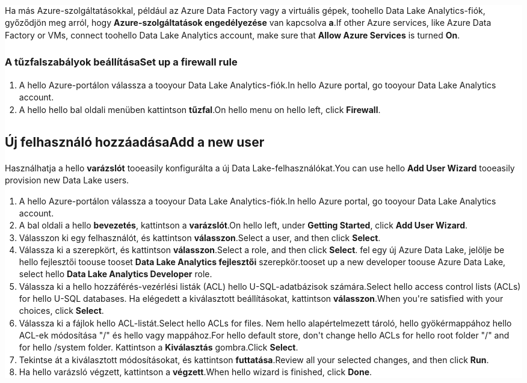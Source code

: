 <span data-ttu-id="568d4-140">Ha más Azure-szolgáltatásokkal, például az Azure Data Factory vagy a virtuális gépek, toohello Data Lake Analytics-fiók, győződjön meg arról, hogy **Azure-szolgáltatások engedélyezése** van kapcsolva **a**.</span><span class="sxs-lookup"><span data-stu-id="568d4-140">If other Azure services, like Azure Data Factory or VMs, connect toohello Data Lake Analytics account, make sure that **Allow Azure Services** is turned **On**.</span></span> 

### <a name="set-up-a-firewall-rule"></a><span data-ttu-id="568d4-141">A tűzfalszabályok beállítása</span><span class="sxs-lookup"><span data-stu-id="568d4-141">Set up a firewall rule</span></span>

1. <span data-ttu-id="568d4-142">A hello Azure-portálon válassza a tooyour Data Lake Analytics-fiók.</span><span class="sxs-lookup"><span data-stu-id="568d4-142">In hello Azure portal, go tooyour Data Lake Analytics account.</span></span>
2. <span data-ttu-id="568d4-143">A hello hello bal oldali menüben kattintson **tűzfal**.</span><span class="sxs-lookup"><span data-stu-id="568d4-143">On hello menu on hello left, click **Firewall**.</span></span>

## <a name="add-a-new-user"></a><span data-ttu-id="568d4-144">Új felhasználó hozzáadása</span><span class="sxs-lookup"><span data-stu-id="568d4-144">Add a new user</span></span>

<span data-ttu-id="568d4-145">Használhatja a hello **varázslót** tooeasily konfigurálta a új Data Lake-felhasználókat.</span><span class="sxs-lookup"><span data-stu-id="568d4-145">You can use hello **Add User Wizard** tooeasily provision new Data Lake users.</span></span>

1. <span data-ttu-id="568d4-146">A hello Azure-portálon válassza a tooyour Data Lake Analytics-fiók.</span><span class="sxs-lookup"><span data-stu-id="568d4-146">In hello Azure portal, go tooyour Data Lake Analytics account.</span></span>
2. <span data-ttu-id="568d4-147">A bal oldali a hello **bevezetés**, kattintson a **varázslót**.</span><span class="sxs-lookup"><span data-stu-id="568d4-147">On hello left, under **Getting Started**, click **Add User Wizard**.</span></span>
3. <span data-ttu-id="568d4-148">Válasszon ki egy felhasználót, és kattintson **válasszon**.</span><span class="sxs-lookup"><span data-stu-id="568d4-148">Select a user, and then click **Select**.</span></span>
4. <span data-ttu-id="568d4-149">Válassza ki a szerepkört, és kattintson **válasszon**.</span><span class="sxs-lookup"><span data-stu-id="568d4-149">Select a role, and then click **Select**.</span></span> <span data-ttu-id="568d4-150">fel egy új Azure Data Lake, jelölje be hello fejlesztői toouse tooset **Data Lake Analytics fejlesztői** szerepkör.</span><span class="sxs-lookup"><span data-stu-id="568d4-150">tooset up a new developer toouse Azure Data Lake, select hello **Data Lake Analytics Developer** role.</span></span>
5. <span data-ttu-id="568d4-151">Válassza ki a hello hozzáférés-vezérlési listák (ACL) hello U-SQL-adatbázisok számára.</span><span class="sxs-lookup"><span data-stu-id="568d4-151">Select hello access control lists (ACLs) for hello U-SQL databases.</span></span> <span data-ttu-id="568d4-152">Ha elégedett a kiválasztott beállításokat, kattintson **válasszon**.</span><span class="sxs-lookup"><span data-stu-id="568d4-152">When you're satisfied with your choices, click **Select**.</span></span>
6. <span data-ttu-id="568d4-153">Válassza ki a fájlok hello ACL-listát.</span><span class="sxs-lookup"><span data-stu-id="568d4-153">Select hello ACLs for files.</span></span> <span data-ttu-id="568d4-154">Nem hello alapértelmezett tároló, hello gyökérmappához hello ACL-ek módosítása "/" és hello vagy mappához.</span><span class="sxs-lookup"><span data-stu-id="568d4-154">For hello default store, don't change hello ACLs for hello root folder "/" and for hello /system folder.</span></span> <span data-ttu-id="568d4-155">Kattintson a **Kiválasztás** gombra.</span><span class="sxs-lookup"><span data-stu-id="568d4-155">Click **Select**.</span></span>
7. <span data-ttu-id="568d4-156">Tekintse át a kiválasztott módosításokat, és kattintson **futtatása**.</span><span class="sxs-lookup"><span data-stu-id="568d4-156">Review all your selected changes, and then click **Run**.</span></span>
8. <span data-ttu-id="568d4-157">Ha hello varázsló végzett, kattintson a **végzett**.</span><span class="sxs-lookup"><span data-stu-id="568d4-157">When hello wizard is finished, click **Done**.</span></span>
